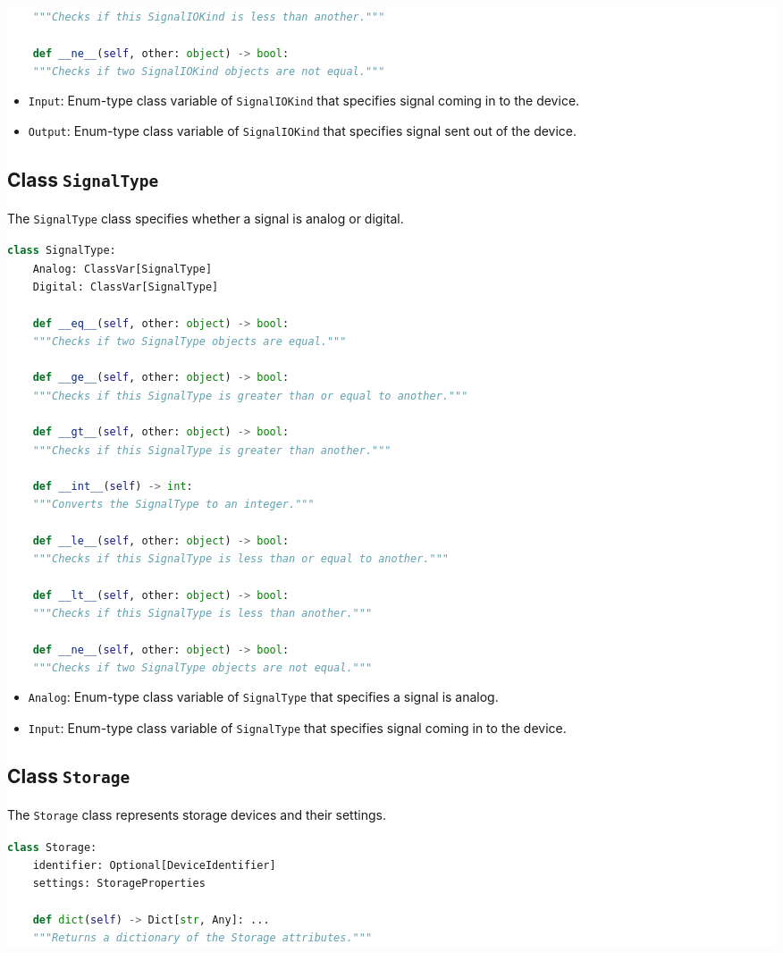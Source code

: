 ```python
    """Checks if this SignalIOKind is less than another."""

    def __ne__(self, other: object) -> bool:
    """Checks if two SignalIOKind objects are not equal."""
```

- `Input`: Enum-type class variable of `SignalIOKind` that specifies signal coming in to the device.

- `Output`: Enum-type class variable of `SignalIOKind` that specifies signal sent out of the device.

## Class `SignalType`

The `SignalType` class specifies whether a signal is analog or digital.

```python
class SignalType:
    Analog: ClassVar[SignalType]
    Digital: ClassVar[SignalType]

    def __eq__(self, other: object) -> bool:
    """Checks if two SignalType objects are equal."""

    def __ge__(self, other: object) -> bool:
    """Checks if this SignalType is greater than or equal to another."""

    def __gt__(self, other: object) -> bool:
    """Checks if this SignalType is greater than another."""

    def __int__(self) -> int:
    """Converts the SignalType to an integer."""

    def __le__(self, other: object) -> bool:
    """Checks if this SignalType is less than or equal to another."""

    def __lt__(self, other: object) -> bool:
    """Checks if this SignalType is less than another."""

    def __ne__(self, other: object) -> bool:
    """Checks if two SignalType objects are not equal."""
```

- `Analog`: Enum-type class variable of `SignalType` that specifies a signal is analog.

- `Input`: Enum-type class variable of `SignalType` that specifies signal coming in to the device.

## Class `Storage`

The `Storage` class represents storage devices and their settings.

```python
class Storage:
    identifier: Optional[DeviceIdentifier]
    settings: StorageProperties

    def dict(self) -> Dict[str, Any]: ...
    """Returns a dictionary of the Storage attributes."""
```
